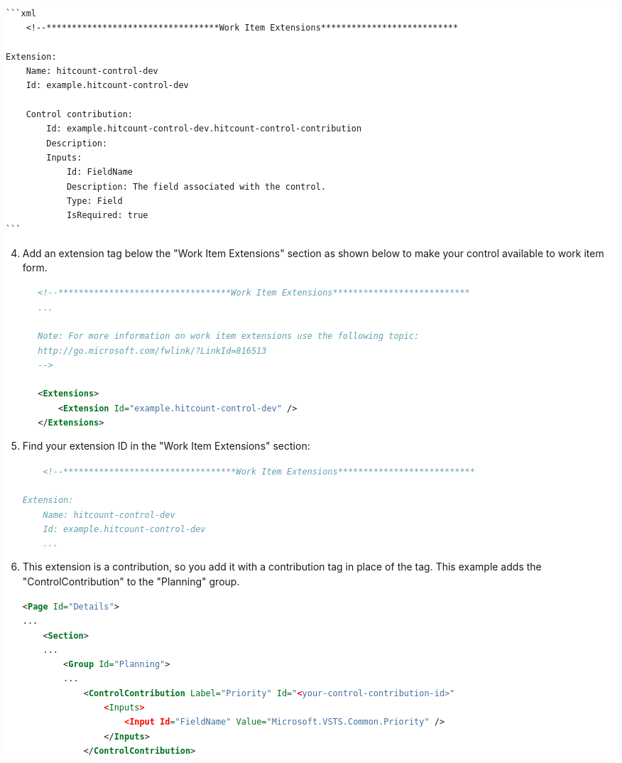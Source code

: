     ```xml
        <!--**********************************Work Item Extensions***************************

    Extension:
        Name: hitcount-control-dev
        Id: example.hitcount-control-dev

        Control contribution:
            Id: example.hitcount-control-dev.hitcount-control-contribution
            Description:
            Inputs:
                Id: FieldName
                Description: The field associated with the control.
                Type: Field
                IsRequired: true
    ```

4. Add an extension tag below the "Work Item Extensions" section as shown below to make your control available to work item form. 

     ```xml
        <!--**********************************Work Item Extensions***************************
        ...

        Note: For more information on work item extensions use the following topic:
        http://go.microsoft.com/fwlink/?LinkId=816513
        -->

        <Extensions>
            <Extension Id="example.hitcount-control-dev" />
        </Extensions>
     ```

5. Find your extension ID in the "Work Item Extensions" section: 

    ```XML
        <!--**********************************Work Item Extensions***************************

    Extension:
        Name: hitcount-control-dev
        Id: example.hitcount-control-dev
        ...
    ```

6. This extension is a contribution, so you add it with a contribution tag in place of the <Control> tag. This example adds the "ControlContribution" to the "Planning" group.
    ```xml
    <Page Id="Details">
    ...
        <Section>
        ...
            <Group Id="Planning">
            ...
                <ControlContribution Label="Priority" Id="<your-control-contribution-id>"
                    <Inputs>
                        <Input Id="FieldName" Value="Microsoft.VSTS.Common.Priority" />
                    </Inputs>
                </ControlContribution>
